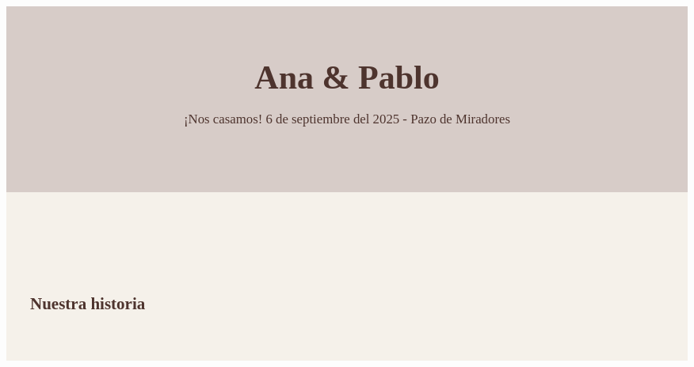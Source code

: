 <!DOCTYPE html><html lang="es">
<head>
  <meta charset="UTF-8" />
  <meta name="viewport" content="width=device-width, initial-scale=1.0" />
  <title>Boda de Ana & Pablo</title>
  <style>
    body {
      margin: 0;
      font-family: 'Georgia', serif;
      background-color: #f5f1ea;
      color: #4e342e;
    }
    header {
      background-color: #d7ccc8;
      padding: 60px 20px;
      text-align: center;
    }
    header h1 {
      font-size: 3em;
      margin: 0;
    }
    header p {
      font-size: 1.2em;
      margin-top: 10px;
    }
    section {
      padding: 40px 20px;
      max-width: 800px;
      margin: auto;
    }
    .countdown {
      font-size: 2em;
      text-align: center;
      margin-top: 20px;
    }
    .gallery {
      display: grid;
      grid-template-columns: repeat(auto-fit, minmax(200px, 1fr));
      gap: 10px;
      margin-top: 20px;
    }
    .gallery img {
      width: 100%;
      height: 200px;
      object-fit: cover;
      border-radius: 10px;
    }
    footer {
      background-color: #a1887f;
      color: white;
      text-align: center;
      padding: 20px;
    }
  </style>
</head>
<body>
  <header>
    <h1>Ana & Pablo</h1>
    <p>¡Nos casamos! 6 de septiembre del 2025 - Pazo de Miradores</p>
    <div class="countdown" id="countdown"></div>
  </header>  <section>
    <h2>Nuestra historia</h2>
    <p>